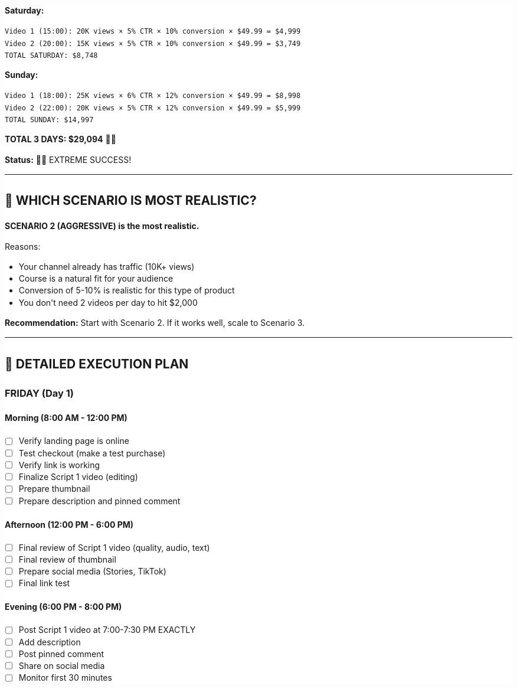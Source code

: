 **Saturday:**
```
Video 1 (15:00): 20K views × 5% CTR × 10% conversion × $49.99 = $4,999
Video 2 (20:00): 15K views × 5% CTR × 10% conversion × $49.99 = $3,749
TOTAL SATURDAY: $8,748
```

**Sunday:**
```
Video 1 (18:00): 25K views × 6% CTR × 12% conversion × $49.99 = $8,998
Video 2 (22:00): 20K views × 5% CTR × 12% conversion × $49.99 = $5,999
TOTAL SUNDAY: $14,997
```

**TOTAL 3 DAYS: $29,094** 🚀🚀

**Status:** 🚀🚀 EXTREME SUCCESS!

---

## 🎯 WHICH SCENARIO IS MOST REALISTIC?

**SCENARIO 2 (AGGRESSIVE) is the most realistic.**

Reasons:
- Your channel already has traffic (10K+ views)
- Course is a natural fit for your audience
- Conversion of 5-10% is realistic for this type of product
- You don't need 2 videos per day to hit $2,000

**Recommendation:** Start with Scenario 2. If it works well, scale to Scenario 3.

---

## 📅 DETAILED EXECUTION PLAN

### FRIDAY (Day 1)

#### Morning (8:00 AM - 12:00 PM)
- [ ] Verify landing page is online
- [ ] Test checkout (make a test purchase)
- [ ] Verify link is working
- [ ] Finalize Script 1 video (editing)
- [ ] Prepare thumbnail
- [ ] Prepare description and pinned comment

#### Afternoon (12:00 PM - 6:00 PM)
- [ ] Final review of Script 1 video (quality, audio, text)
- [ ] Final review of thumbnail
- [ ] Prepare social media (Stories, TikTok)
- [ ] Final link test

#### Evening (6:00 PM - 8:00 PM)
- [ ] Post Script 1 video at 7:00-7:30 PM EXACTLY
- [ ] Add description
- [ ] Post pinned comment
- [ ] Share on social media
- [ ] Monitor first 30 minutes
